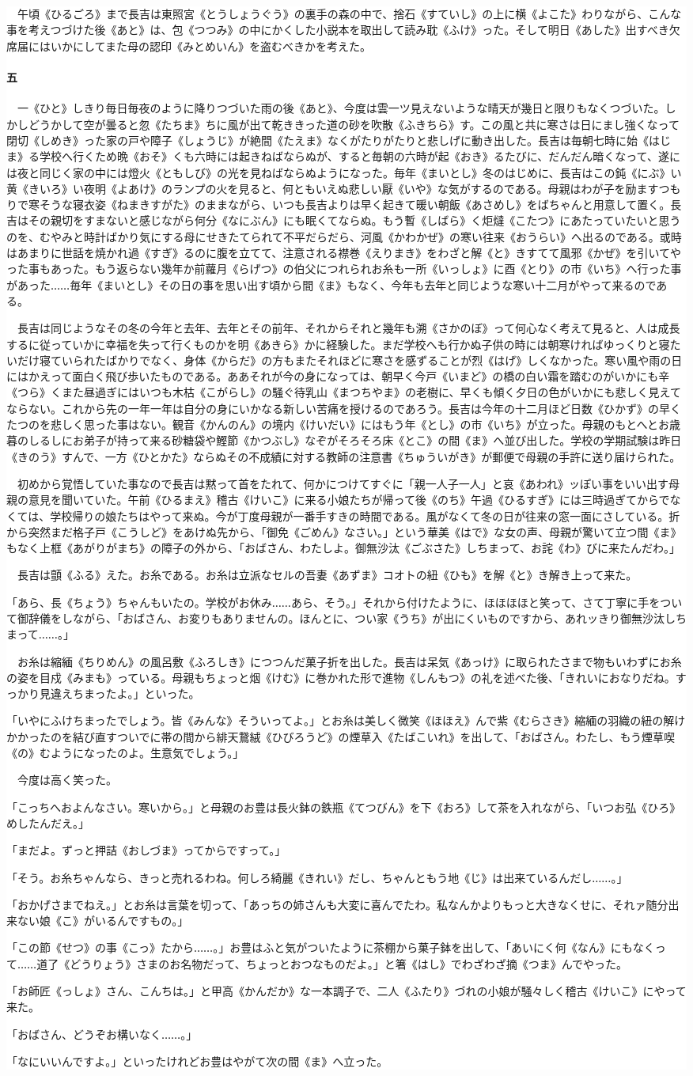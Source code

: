 　午頃《ひるごろ》まで長吉は東照宮《とうしょうぐう》の裏手の森の中で、捨石《すていし》の上に横《よこた》わりながら、こんな事を考えつづけた後《あと》は、包《つつみ》の中にかくした小説本を取出して読み耽《ふけ》った。そして明日《あした》出すべき欠席届にはいかにしてまた母の認印《みとめいん》を盗むべきかを考えた。



#### 五




　一《ひと》しきり毎日毎夜のように降りつづいた雨の後《あと》、今度は雲一ツ見えないような晴天が幾日と限りもなくつづいた。しかしどうかして空が曇ると忽《たちま》ちに風が出て乾ききった道の砂を吹散《ふきちら》す。この風と共に寒さは日にまし強くなって閉切《しめき》った家の戸や障子《しょうじ》が絶間《たえま》なくがたりがたりと悲しげに動き出した。長吉は毎朝七時に始《はじま》る学校へ行くため晩《おそ》くも六時には起きねばならぬが、すると毎朝の六時が起《おき》るたびに、だんだん暗くなって、遂には夜と同じく家の中には燈火《ともしび》の光を見ねばならぬようになった。毎年《まいとし》冬のはじめに、長吉はこの鈍《にぶ》い黄《きいろ》い夜明《よあけ》のランプの火を見ると、何ともいえぬ悲しい厭《いや》な気がするのである。母親はわが子を励ますつもりで寒そうな寝衣姿《ねまきすがた》のままながら、いつも長吉よりは早く起きて暖い朝飯《あさめし》をばちゃんと用意して置く。長吉はその親切をすまないと感じながら何分《なにぶん》にも眠くてならぬ。もう暫《しばら》く炬燵《こたつ》にあたっていたいと思うのを、むやみと時計ばかり気にする母にせきたてられて不平だらだら、河風《かわかぜ》の寒い往来《おうらい》へ出るのである。或時はあまりに世話を焼かれ過《すぎ》るのに腹を立てて、注意される襟巻《えりまき》をわざと解《と》きすてて風邪《かぜ》を引いてやった事もあった。もう返らない幾年か前蘿月《らげつ》の伯父につれられお糸も一所《いっしょ》に酉《とり》の市《いち》へ行った事があった……毎年《まいとし》その日の事を思い出す頃から間《ま》もなく、今年も去年と同じような寒い十二月がやって来るのである。

　長吉は同じようなその冬の今年と去年、去年とその前年、それからそれと幾年も溯《さかのぼ》って何心なく考えて見ると、人は成長するに従っていかに幸福を失って行くものかを明《あきら》かに経験した。まだ学校へも行かぬ子供の時には朝寒ければゆっくりと寝たいだけ寝ていられたばかりでなく、身体《からだ》の方もまたそれほどに寒さを感ずることが烈《はげ》しくなかった。寒い風や雨の日にはかえって面白く飛び歩いたものである。ああそれが今の身になっては、朝早く今戸《いまど》の橋の白い霜を踏むのがいかにも辛《つら》くまた昼過ぎにはいつも木枯《こがらし》の騒ぐ待乳山《まつちやま》の老樹に、早くも傾く夕日の色がいかにも悲しく見えてならない。これから先の一年一年は自分の身にいかなる新しい苦痛を授けるのであろう。長吉は今年の十二月ほど日数《ひかず》の早くたつのを悲しく思った事はない。観音《かんのん》の境内《けいだい》にはもう年《とし》の市《いち》が立った。母親のもとへとお歳暮のしるしにお弟子が持って来る砂糖袋や鰹節《かつぶし》なぞがそろそろ床《とこ》の間《ま》へ並び出した。学校の学期試験は昨日《きのう》すんで、一方《ひとかた》ならぬその不成績に対する教師の注意書《ちゅういがき》が郵便で母親の手許に送り届けられた。

　初めから覚悟していた事なので長吉は黙って首をたれて、何かにつけてすぐに「親一人子一人」と哀《あわれ》ッぽい事をいい出す母親の意見を聞いていた。午前《ひるまえ》稽古《けいこ》に来る小娘たちが帰って後《のち》午過《ひるすぎ》には三時過ぎてからでなくては、学校帰りの娘たちはやって来ぬ。今が丁度母親が一番手すきの時間である。風がなくて冬の日が往来の窓一面にさしている。折から突然まだ格子戸《こうしど》をあけぬ先から、「御免《ごめん》なさい。」という華美《はで》な女の声、母親が驚いて立つ間《ま》もなく上框《あがりがまち》の障子の外から、「おばさん、わたしよ。御無沙汰《ごぶさた》しちまって、お詫《わ》びに来たんだわ。」

　長吉は顫《ふる》えた。お糸である。お糸は立派なセルの吾妻《あずま》コオトの紐《ひも》を解《と》き解き上って来た。

「あら、長《ちょう》ちゃんもいたの。学校がお休み……あら、そう。」それから付けたように、ほほほほと笑って、さて丁寧に手をついて御辞儀をしながら、「おばさん、お変りもありませんの。ほんとに、つい家《うち》が出にくいものですから、あれッきり御無沙汰しちまって……。」

　お糸は縮緬《ちりめん》の風呂敷《ふろしき》につつんだ菓子折を出した。長吉は呆気《あっけ》に取られたさまで物もいわずにお糸の姿を目戍《みまも》っている。母親もちょっと烟《けむ》に巻かれた形で進物《しんもつ》の礼を述べた後、「きれいにおなりだね。すっかり見違えちまったよ。」といった。

「いやにふけちまったでしょう。皆《みんな》そういってよ。」とお糸は美しく微笑《ほほえ》んで紫《むらさき》縮緬の羽織の紐の解けかかったのを結び直すついでに帯の間から緋天鵞絨《ひびろうど》の煙草入《たばこいれ》を出して、「おばさん。わたし、もう煙草喫《の》むようになったのよ。生意気でしょう。」

　今度は高く笑った。

「こっちへおよんなさい。寒いから。」と母親のお豊は長火鉢の鉄瓶《てつびん》を下《おろ》して茶を入れながら、「いつお弘《ひろ》めしたんだえ。」

「まだよ。ずっと押詰《おしづま》ってからですって。」

「そう。お糸ちゃんなら、きっと売れるわね。何しろ綺麗《きれい》だし、ちゃんともう地《じ》は出来ているんだし……。」

「おかげさまでねえ。」とお糸は言葉を切って、「あっちの姉さんも大変に喜んでたわ。私なんかよりもっと大きなくせに、それァ随分出来ない娘《こ》がいるんですもの。」

「この節《せつ》の事《こっ》たから……。」お豊はふと気がついたように茶棚から菓子鉢を出して、「あいにく何《なん》にもなくって……道了《どうりょう》さまのお名物だって、ちょっとおつなものだよ。」と箸《はし》でわざわざ摘《つま》んでやった。

「お師匠《っしょ》さん、こんちは。」と甲高《かんだか》な一本調子で、二人《ふたり》づれの小娘が騒々しく稽古《けいこ》にやって来た。

「おばさん、どうぞお構いなく……。」

「なにいいんですよ。」といったけれどお豊はやがて次の間《ま》へ立った。
